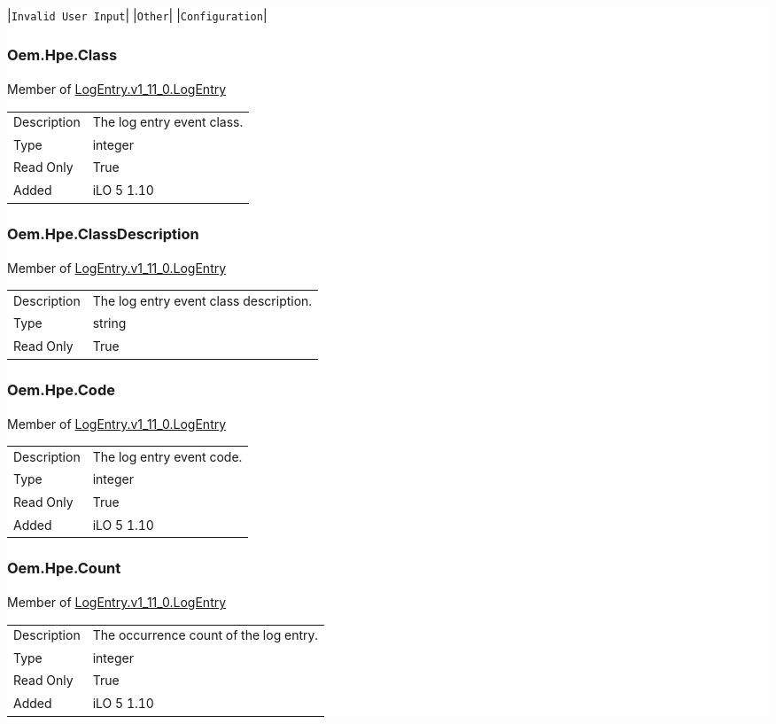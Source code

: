 |`Invalid User Input`|
|`Other`|
|`Configuration`|

### Oem.Hpe.Class

Member of [LogEntry.v1\_11\_0.LogEntry](#logentry)

| | |
|---|---|
|Description|The log entry event class.|
|Type|integer|
|Read Only|True|
|Added|iLO 5 1.10|

### Oem.Hpe.ClassDescription

Member of [LogEntry.v1\_11\_0.LogEntry](#logentry)

| | |
|---|---|
|Description|The log entry event class description.|
|Type|string|
|Read Only|True|

### Oem.Hpe.Code

Member of [LogEntry.v1\_11\_0.LogEntry](#logentry)

| | |
|---|---|
|Description|The log entry event code.|
|Type|integer|
|Read Only|True|
|Added|iLO 5 1.10|

### Oem.Hpe.Count

Member of [LogEntry.v1\_11\_0.LogEntry](#logentry)

| | |
|---|---|
|Description|The occurrence count of the log entry.|
|Type|integer|
|Read Only|True|
|Added|iLO 5 1.10|
